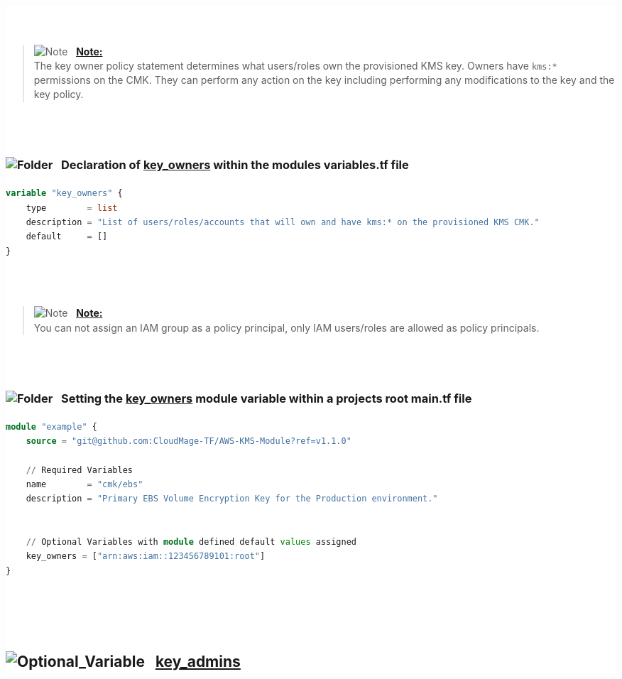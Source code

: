 <br><br>

> ![Note](https://cloudmage-images-public.s3.us-east-2.amazonaws.com/icons/cloudmage/32/note.png) &nbsp; [__Note:__](Note) <br> The key owner policy statement determines what users/roles own the provisioned KMS key. Owners have `kms:*` permissions on the CMK. They can perform any action on the key including performing any modifications to the key and the key policy.

<br><br>

### ![Folder](https://cloudmage-images-public.s3.us-east-2.amazonaws.com/icons/cloudmage/32/opened_folder.png) &nbsp; Declaration of [key_owners](key_owners) within the modules variables.tf file

```terraform
variable "key_owners" {
    type        = list
    description = "List of users/roles/accounts that will own and have kms:* on the provisioned KMS CMK."
    default     = []
}
```

<br><br>

> ![Note](https://cloudmage-images-public.s3.us-east-2.amazonaws.com/icons/cloudmage/32/note.png) &nbsp; [__Note:__](Note) <br> You can not assign an IAM group as a policy principal, only IAM users/roles are allowed as policy principals.

<br><br>

### ![Folder](https://cloudmage-images-public.s3.us-east-2.amazonaws.com/icons/cloudmage/32/opened_folder.png) &nbsp; Setting the [key_owners](key_owners) module variable within a projects root main.tf file

```terraform
module "example" {
    source = "git@github.com:CloudMage-TF/AWS-KMS-Module?ref=v1.1.0"

    // Required Variables
    name        = "cmk/ebs"
    description = "Primary EBS Volume Encryption Key for the Production environment."


    // Optional Variables with module defined default values assigned
    key_owners = ["arn:aws:iam::123456789101:root"]
}
```

<br><br><br>

## ![Optional_Variable](https://cloudmage-images-public.s3.us-east-2.amazonaws.com/icons/cloudmage/48/optional-shieldblock.png) &nbsp; [key_admins](tfvar.name)
